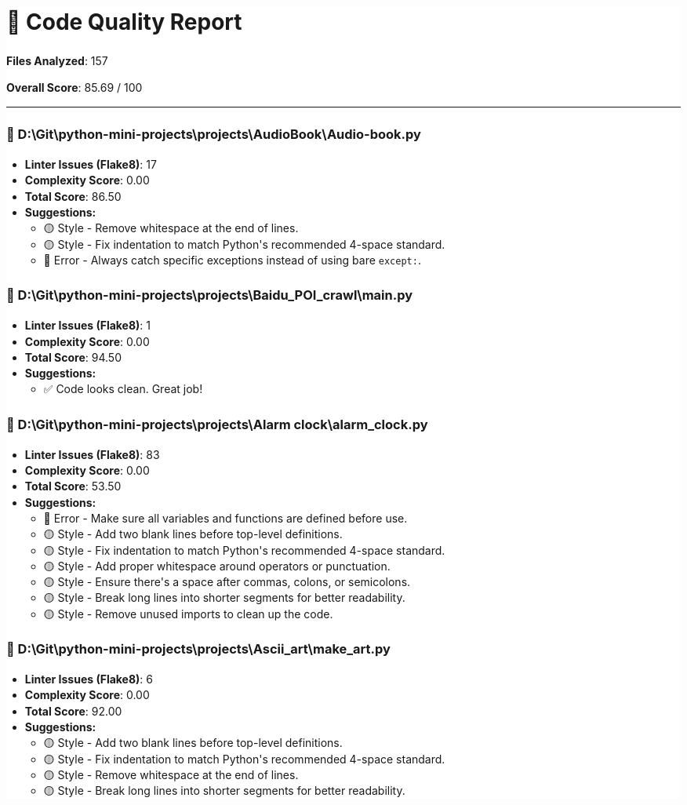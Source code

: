 # 🧪 Code Quality Report

**Files Analyzed**: 157

**Overall Score**: 85.69 / 100

---

### 📄 D:\Git\python-mini-projects\projects\AudioBook\Audio-book.py
- **Linter Issues (Flake8)**: 17
- **Complexity Score**: 0.00
- **Total Score**: 86.50
- **Suggestions:**
  - 🟡 Style - Remove whitespace at the end of lines.
  - 🟡 Style - Fix indentation to match Python's recommended 4-space standard.
  - 🔴 Error - Always catch specific exceptions instead of using bare `except:`.

### 📄 D:\Git\python-mini-projects\projects\Baidu_POI_crawl\main.py
- **Linter Issues (Flake8)**: 1
- **Complexity Score**: 0.00
- **Total Score**: 94.50
- **Suggestions:**
  - ✅ Code looks clean. Great job!

### 📄 D:\Git\python-mini-projects\projects\Alarm clock\alarm_clock.py
- **Linter Issues (Flake8)**: 83
- **Complexity Score**: 0.00
- **Total Score**: 53.50
- **Suggestions:**
  - 🔴 Error - Make sure all variables and functions are defined before use.
  - 🟡 Style - Add two blank lines before top-level definitions.
  - 🟡 Style - Fix indentation to match Python's recommended 4-space standard.
  - 🟡 Style - Add proper whitespace around operators or punctuation.
  - 🟡 Style - Ensure there's a space after commas, colons, or semicolons.
  - 🟡 Style - Break long lines into shorter segments for better readability.
  - 🟡 Style - Remove unused imports to clean up the code.

### 📄 D:\Git\python-mini-projects\projects\Ascii_art\make_art.py
- **Linter Issues (Flake8)**: 6
- **Complexity Score**: 0.00
- **Total Score**: 92.00
- **Suggestions:**
  - 🟡 Style - Add two blank lines before top-level definitions.
  - 🟡 Style - Fix indentation to match Python's recommended 4-space standard.
  - 🟡 Style - Remove whitespace at the end of lines.
  - 🟡 Style - Break long lines into shorter segments for better readability.
